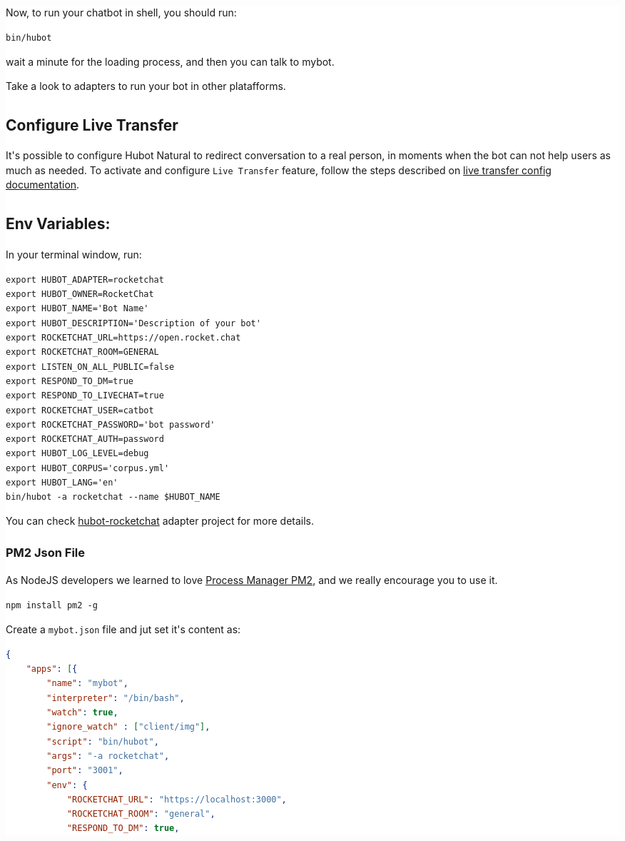 Now, to run your chatbot in shell, you should run:  

```shell
bin/hubot
```

wait a minute for the loading process, and then you can talk to mybot.

Take a look to adapters to run your bot in other platafforms.

## Configure Live Transfer

It's possible to configure Hubot Natural to redirect conversation to a real person, in moments when the bot can not help users as much as needed.
To activate and configure `Live Transfer` feature, follow the steps described on [live transfer config documentation](docs/config_live_transfer.md).

## Env Variables:

In your terminal window, run:

```shell
export HUBOT_ADAPTER=rocketchat
export HUBOT_OWNER=RocketChat
export HUBOT_NAME='Bot Name'
export HUBOT_DESCRIPTION='Description of your bot'
export ROCKETCHAT_URL=https://open.rocket.chat
export ROCKETCHAT_ROOM=GENERAL
export LISTEN_ON_ALL_PUBLIC=false
export RESPOND_TO_DM=true
export RESPOND_TO_LIVECHAT=true
export ROCKETCHAT_USER=catbot
export ROCKETCHAT_PASSWORD='bot password'
export ROCKETCHAT_AUTH=password
export HUBOT_LOG_LEVEL=debug
export HUBOT_CORPUS='corpus.yml'
export HUBOT_LANG='en'
bin/hubot -a rocketchat --name $HUBOT_NAME
```  

You can check [hubot-rocketchat](https://github.com/RocketChat/hubot-rocketchat) adapter project for more details.

### PM2 Json File

As NodeJS developers we learned to love [Process Manager PM2](http://pm2.keymetrics.io), and we really encourage you to use it.

```shell
npm install pm2 -g
```

Create a `mybot.json` file and jut set it's content as:  

```json
{
	"apps": [{
		"name": "mybot",
		"interpreter": "/bin/bash",
		"watch": true,
		"ignore_watch" : ["client/img"],
		"script": "bin/hubot",
		"args": "-a rocketchat",
		"port": "3001",
		"env": {
			"ROCKETCHAT_URL": "https://localhost:3000",
			"ROCKETCHAT_ROOM": "general",
			"RESPOND_TO_DM": true,
```